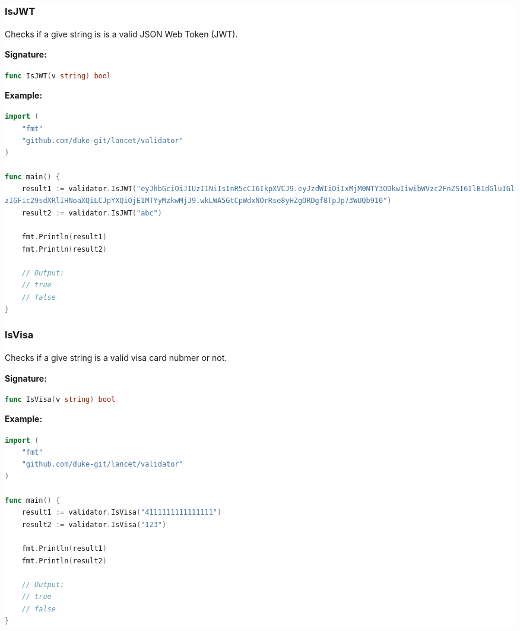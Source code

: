 ### <span id="IsJWT">IsJWT</span>

<p>Checks if a give string is is a valid JSON Web Token (JWT).</p>

<b>Signature:</b>

```go
func IsJWT(v string) bool
```

<b>Example:</b>

```go
import (
    "fmt"
    "github.com/duke-git/lancet/validator"
)

func main() {
    result1 := validator.IsJWT("eyJhbGciOiJIUzI1NiIsInR5cCI6IkpXVCJ9.eyJzdWIiOiIxMjM0NTY3ODkwIiwibWVzc2FnZSI6IlB1dGluIGlzIGFic29sdXRlIHNoaXQiLCJpYXQiOjE1MTYyMzkwMjJ9.wkLWA5GtCpWdxNOrRse8yHZgORDgf8TpJp73WUQb910")
    result2 := validator.IsJWT("abc")

    fmt.Println(result1)
    fmt.Println(result2)

    // Output:
    // true
    // false
}
```

### <span id="IsVisa">IsVisa</span>

<p>Checks if a give string is a valid visa card nubmer or not.</p>

<b>Signature:</b>

```go
func IsVisa(v string) bool
```

<b>Example:</b>

```go
import (
    "fmt"
    "github.com/duke-git/lancet/validator"
)

func main() {
    result1 := validator.IsVisa("4111111111111111")
    result2 := validator.IsVisa("123")

    fmt.Println(result1)
    fmt.Println(result2)

    // Output:
    // true
    // false
}
```
